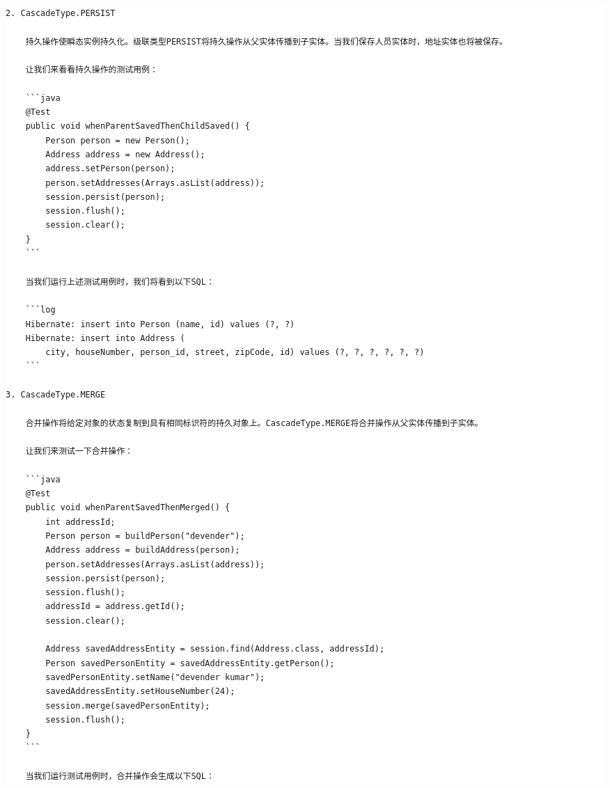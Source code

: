     2. CascadeType.PERSIST

        持久操作使瞬态实例持久化。级联类型PERSIST将持久操作从父实体传播到子实体。当我们保存人员实体时，地址实体也将被保存。

        让我们来看看持久操作的测试用例：

        ```java
        @Test
        public void whenParentSavedThenChildSaved() {
            Person person = new Person();
            Address address = new Address();
            address.setPerson(person);
            person.setAddresses(Arrays.asList(address));
            session.persist(person);
            session.flush();
            session.clear();
        }
        ```

        当我们运行上述测试用例时，我们将看到以下SQL：

        ```log
        Hibernate: insert into Person (name, id) values (?, ?)
        Hibernate: insert into Address (
            city, houseNumber, person_id, street, zipCode, id) values (?, ?, ?, ?, ?, ?)
        ```

    3. CascadeType.MERGE

        合并操作将给定对象的状态复制到具有相同标识符的持久对象上。CascadeType.MERGE将合并操作从父实体传播到子实体。

        让我们来测试一下合并操作：

        ```java
        @Test
        public void whenParentSavedThenMerged() {
            int addressId;
            Person person = buildPerson("devender");
            Address address = buildAddress(person);
            person.setAddresses(Arrays.asList(address));
            session.persist(person);
            session.flush();
            addressId = address.getId();
            session.clear();

            Address savedAddressEntity = session.find(Address.class, addressId);
            Person savedPersonEntity = savedAddressEntity.getPerson();
            savedPersonEntity.setName("devender kumar");
            savedAddressEntity.setHouseNumber(24);
            session.merge(savedPersonEntity);
            session.flush();
        }
        ```

        当我们运行测试用例时，合并操作会生成以下SQL：

